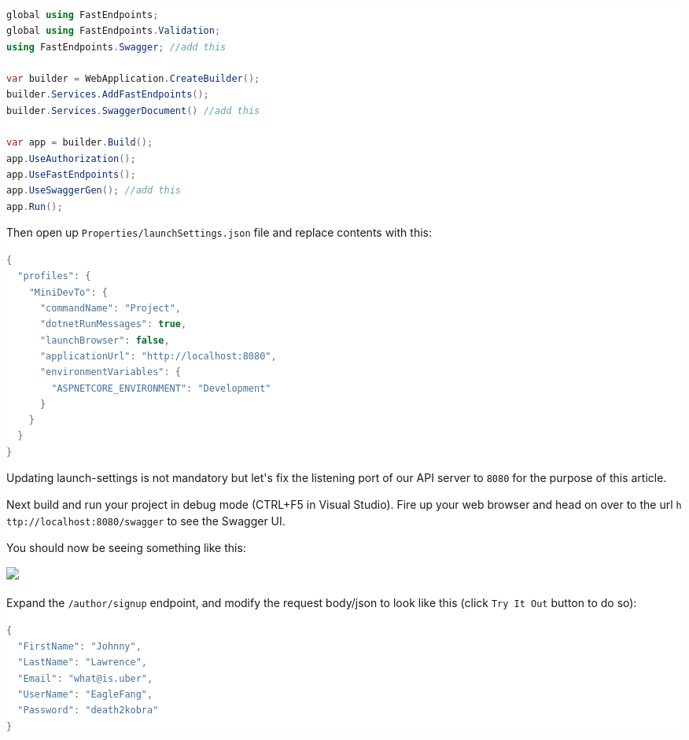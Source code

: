 ```csharp
global using FastEndpoints;
global using FastEndpoints.Validation;
using FastEndpoints.Swagger; //add this

var builder = WebApplication.CreateBuilder();
builder.Services.AddFastEndpoints();
builder.Services.SwaggerDocument() //add this

var app = builder.Build();
app.UseAuthorization();
app.UseFastEndpoints();
app.UseSwaggerGen(); //add this
app.Run();
```

Then open up `Properties/launchSettings.json` file and replace contents with this:
```java
{
  "profiles": {
    "MiniDevTo": {
      "commandName": "Project",
      "dotnetRunMessages": true,
      "launchBrowser": false,
      "applicationUrl": "http://localhost:8080",
      "environmentVariables": {
        "ASPNETCORE_ENVIRONMENT": "Development"
      }
    }
  }
}
```
Updating launch-settings is not mandatory but let's fix the listening port of our API server to `8080` for the purpose of this article.

Next build and run your project in debug mode (CTRL+F5 in Visual Studio). Fire up your web browser and head on over to the url `http://localhost:8080/swagger` to see the Swagger UI.

You should now be seeing something like this:

<img loading="lazy" src="https://dev-to-uploads.s3.amazonaws.com/uploads/articles/c0mrzzv5i3wt2uaqgsxx.png">

Expand the `/author/signup` endpoint, and modify the request body/json to look like this (click `Try It Out` button to do so):
```java
{
  "FirstName": "Johnny",
  "LastName": "Lawrence",
  "Email": "what@is.uber",
  "UserName": "EagleFang",
  "Password": "death2kobra"
}
```

